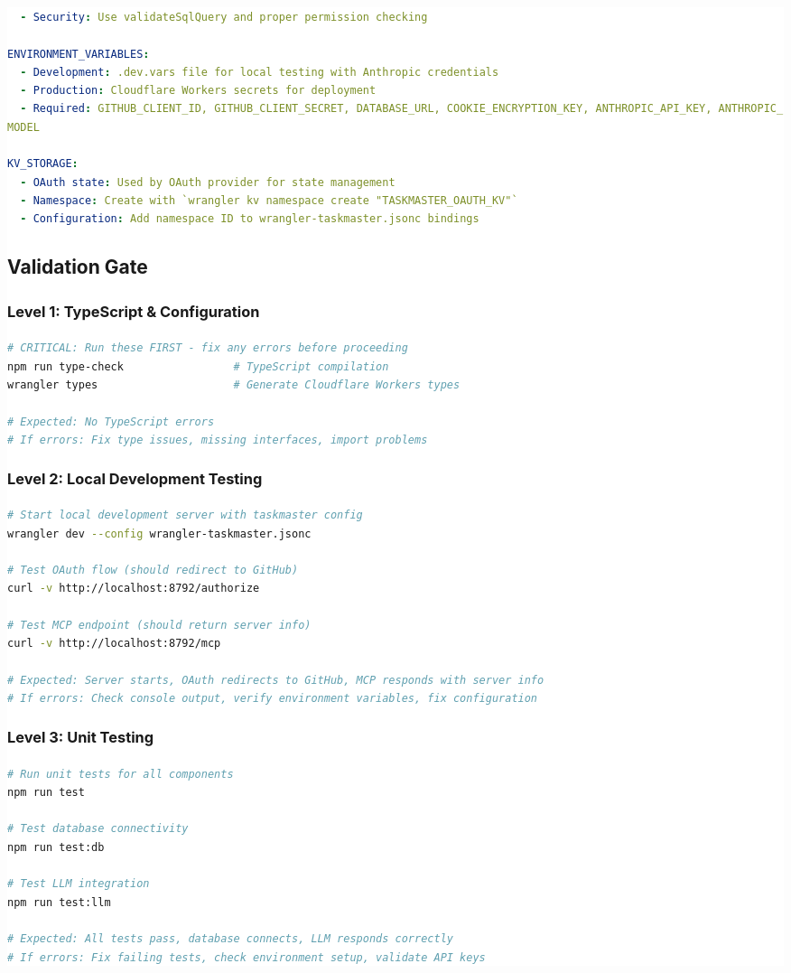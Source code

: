 ```yaml
  - Security: Use validateSqlQuery and proper permission checking

ENVIRONMENT_VARIABLES:
  - Development: .dev.vars file for local testing with Anthropic credentials
  - Production: Cloudflare Workers secrets for deployment
  - Required: GITHUB_CLIENT_ID, GITHUB_CLIENT_SECRET, DATABASE_URL, COOKIE_ENCRYPTION_KEY, ANTHROPIC_API_KEY, ANTHROPIC_MODEL

KV_STORAGE:
  - OAuth state: Used by OAuth provider for state management
  - Namespace: Create with `wrangler kv namespace create "TASKMASTER_OAUTH_KV"`
  - Configuration: Add namespace ID to wrangler-taskmaster.jsonc bindings
```

## Validation Gate

### Level 1: TypeScript & Configuration

```bash
# CRITICAL: Run these FIRST - fix any errors before proceeding
npm run type-check                 # TypeScript compilation
wrangler types                     # Generate Cloudflare Workers types

# Expected: No TypeScript errors
# If errors: Fix type issues, missing interfaces, import problems
```

### Level 2: Local Development Testing

```bash
# Start local development server with taskmaster config
wrangler dev --config wrangler-taskmaster.jsonc

# Test OAuth flow (should redirect to GitHub)
curl -v http://localhost:8792/authorize

# Test MCP endpoint (should return server info)
curl -v http://localhost:8792/mcp

# Expected: Server starts, OAuth redirects to GitHub, MCP responds with server info
# If errors: Check console output, verify environment variables, fix configuration
```

### Level 3: Unit Testing

```bash
# Run unit tests for all components
npm run test

# Test database connectivity
npm run test:db

# Test LLM integration
npm run test:llm

# Expected: All tests pass, database connects, LLM responds correctly
# If errors: Fix failing tests, check environment setup, validate API keys
```
